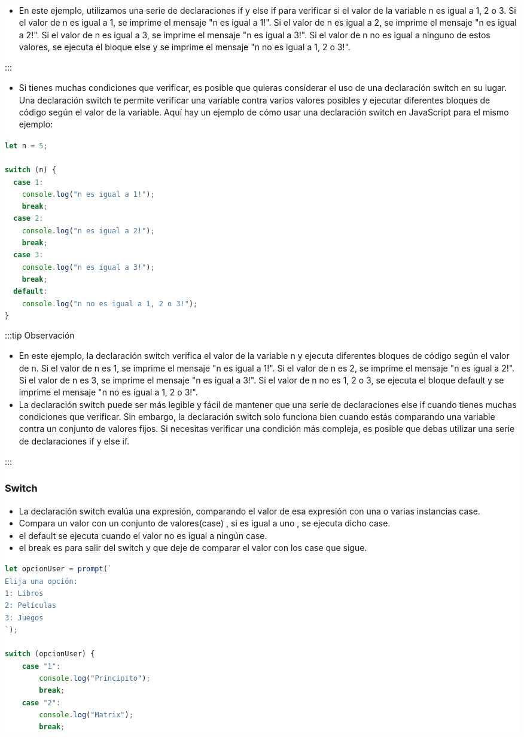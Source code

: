- En este ejemplo, utilizamos una serie de declaraciones if y else if para verificar si el valor de la variable n es igual a 1, 2 o 3. Si el valor de n es igual a 1, se imprime el mensaje "n es igual a 1!". Si el valor de n es igual a 2, se imprime el mensaje "n es igual a 2!". Si el valor de n es igual a 3, se imprime el mensaje "n es igual a 3!". Si el valor de n no es igual a ninguno de estos valores, se ejecuta el bloque else y se imprime el mensaje "n no es igual a 1, 2 o 3!".

:::

- Si tienes muchas condiciones que verificar, es posible que quieras considerar el uso de una declaración switch en su lugar. Una declaración switch te permite verificar una variable contra varios valores posibles y ejecutar diferentes bloques de código según el valor de la variable. Aquí hay un ejemplo de cómo usar una declaración switch en JavaScript para el mismo ejemplo:


```js
let n = 5;

switch (n) {
  case 1:
    console.log("n es igual a 1!");
    break;
  case 2:
    console.log("n es igual a 2!");
    break;
  case 3:
    console.log("n es igual a 3!");
    break;
  default:
    console.log("n no es igual a 1, 2 o 3!");
}
```
:::tip Observación
- En este ejemplo, la declaración switch verifica el valor de la variable n y ejecuta diferentes bloques de código según el valor de n. Si el valor de n es 1, se imprime el mensaje "n es igual a 1!". Si el valor de n es 2, se imprime el mensaje "n es igual a 2!". Si el valor de n es 3, se imprime el mensaje "n es igual a 3!". Si el valor de n no es 1, 2 o 3, se ejecuta el bloque default y se imprime el mensaje "n no es igual a 1, 2 o 3!".
- La declaración switch puede ser más legible y fácil de mantener que una serie de declaraciones else if cuando tienes muchas condiciones que verificar. Sin embargo, la declaración switch solo funciona bien cuando estás comparando una variable contra un conjunto de valores fijos. Si necesitas verificar una condición más compleja, es posible que debas utilizar una serie de declaraciones if y else if.

:::
### Switch

- La declaración switch evalúa una expresión, comparando el valor de esa expresión con una o varias instancias case.
- Compara un valor  con un conjunto de valores(case) , si es igual a uno , se ejecuta dicho case.
- el default se ejecuta cuando el valor no es igual a ningún case.
- el break es para salir del switch y que deje de comparar el valor con los case que sigue.

```js
let opcionUser = prompt(`
Elija una opción:
1: Libros
2: Películas
3: Juegos
`);

switch (opcionUser) {
    case "1":
        console.log("Principito");
        break;
    case "2":
        console.log("Matrix");
        break;
```